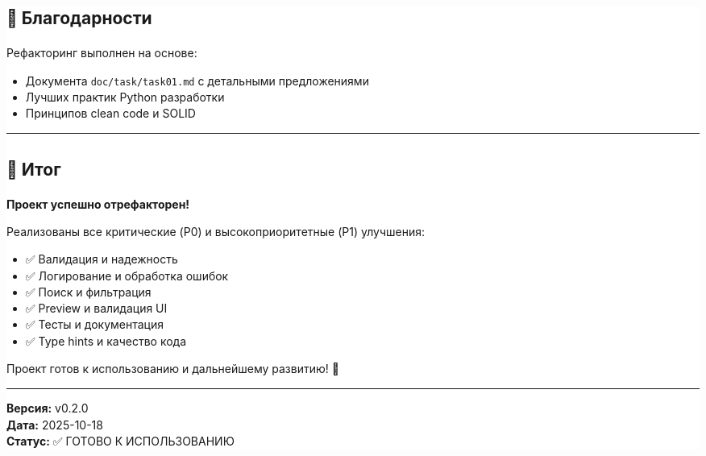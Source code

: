 ## 🙏 Благодарности

Рефакторинг выполнен на основе:
- Документа `doc/task/task01.md` с детальными предложениями
- Лучших практик Python разработки
- Принципов clean code и SOLID

---

## 🎉 Итог

**Проект успешно отрефакторен!**

Реализованы все критические (P0) и высокоприоритетные (P1) улучшения:
- ✅ Валидация и надежность
- ✅ Логирование и обработка ошибок
- ✅ Поиск и фильтрация
- ✅ Preview и валидация UI
- ✅ Тесты и документация
- ✅ Type hints и качество кода

Проект готов к использованию и дальнейшему развитию! 🚀

---

**Версия:** v0.2.0  
**Дата:** 2025-10-18  
**Статус:** ✅ ГОТОВО К ИСПОЛЬЗОВАНИЮ
